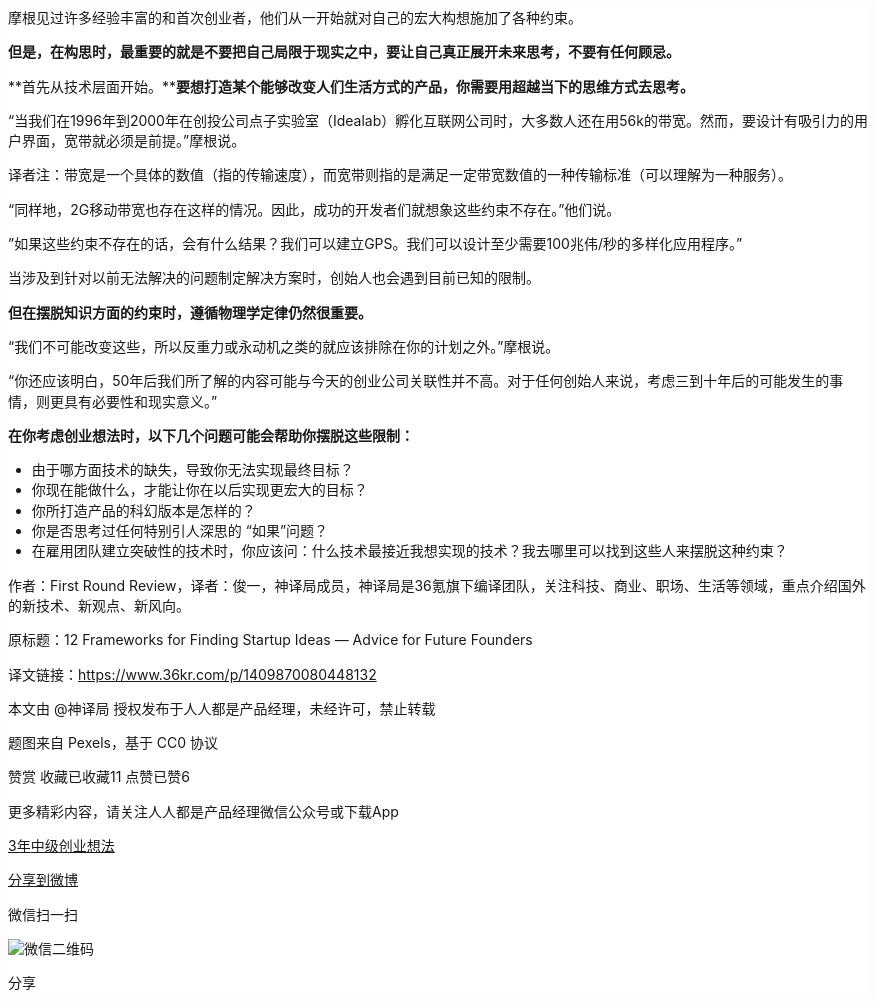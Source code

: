 摩根见过许多经验丰富的和首次创业者，他们从一开始就对自己的宏大构想施加了各种约束。

**但是，在构思时，最重要的就是不要把自己局限于现实之中，要让自己真正展开未来思考，不要有任何顾忌。**

**首先从技术层面开始。****要想打造某个能够改变人们生活方式的产品，你需要用超越当下的思维方式去思考。**

“当我们在1996年到2000年在创投公司点子实验室（Idealab）孵化互联网公司时，大多数人还在用56k的带宽。然而，要设计有吸引力的用户界面，宽带就必须是前提。”摩根说。

译者注：带宽是一个具体的数值（指的传输速度），而宽带则指的是满足一定带宽数值的一种传输标准（可以理解为一种服务）。

“同样地，2G移动带宽也存在这样的情况。因此，成功的开发者们就想象这些约束不存在。”他们说。

”如果这些约束不存在的话，会有什么结果？我们可以建立GPS。我们可以设计至少需要100兆伟/秒的多样化应用程序。”

当涉及到针对以前无法解决的问题制定解决方案时，创始人也会遇到目前已知的限制。

**但在摆脱知识方面的约束时，遵循物理学定律仍然很重要。**

“我们不可能改变这些，所以反重力或永动机之类的就应该排除在你的计划之外。”摩根说。

“你还应该明白，50年后我们所了解的内容可能与今天的创业公司关联性并不高。对于任何创始人来说，考虑三到十年后的可能发生的事情，则更具有必要性和现实意义。”

**在你考虑创业想法时，以下几个问题可能会帮助你摆脱这些限制：**

*   由于哪方面技术的缺失，导致你无法实现最终目标？
*   你现在能做什么，才能让你在以后实现更宏大的目标？
*   你所打造产品的科幻版本是怎样的？
*   你是否思考过任何特别引人深思的 “如果”问题？
*   在雇用团队建立突破性的技术时，你应该问：什么技术最接近我想实现的技术？我去哪里可以找到这些人来摆脱这种约束？

作者：First Round Review，译者：俊一，神译局成员，神译局是36氪旗下编译团队，关注科技、商业、职场、生活等领域，重点介绍国外的新技术、新观点、新风向。

原标题：12 Frameworks for Finding Startup Ideas — Advice for Future Founders

译文链接：https://www.36kr.com/p/1409870080448132

本文由 @神译局 授权发布于人人都是产品经理，未经许可，禁止转载

题图来自 Pexels，基于 CC0 协议

赞赏 收藏已收藏11 点赞已赞6

更多精彩内容，请关注人人都是产品经理微信公众号或下载App

[3年](https://www.woshipm.com/tag/3%e5%b9%b4)[中级](https://www.woshipm.com/tag/%e4%b8%ad%e7%ba%a7)[创业想法](https://www.woshipm.com/tag/%e5%88%9b%e4%b8%9a%e6%83%b3%e6%b3%95)

[分享到微博](https://service.weibo.com/share/share.php?appkey=2775287854&title=给未来创始人：寻找创业想法的12条宝贵建议（二）&url=https://www.woshipm.com/chuangye/5154602.html&pic=https://image.yunyingpai.com/wp/2021/09/GN25HmQZSLG9rwXZzXRc.jpg)

微信扫一扫

![微信二维码](https://api.pwmqr.com/qrcode/create/?url=https://www.woshipm.com/chuangye/5154602.html)

分享